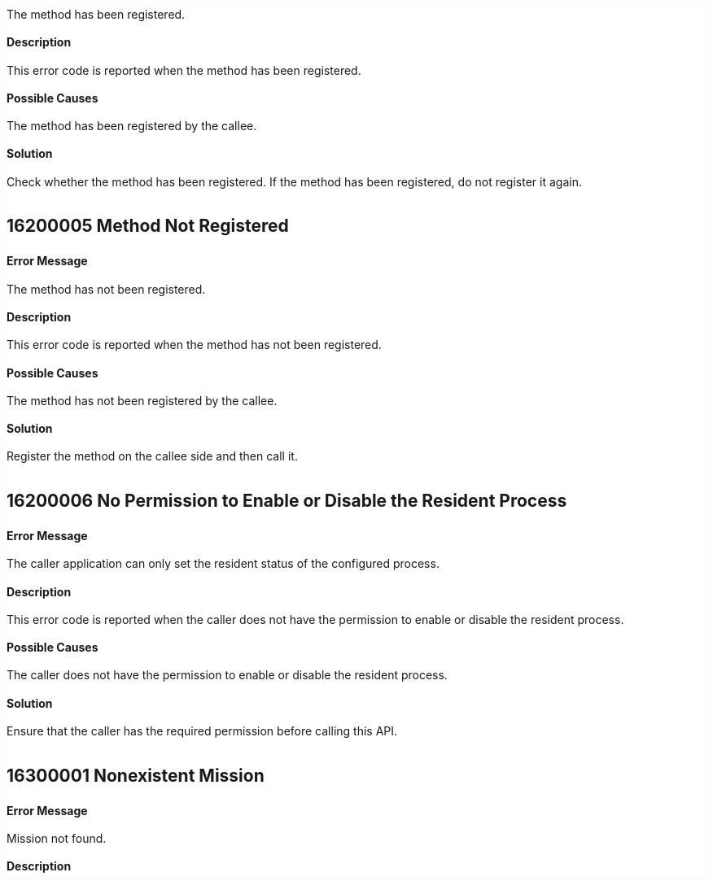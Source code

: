 The method has been registered.

**Description**

This error code is reported when the method has been registered.

**Possible Causes**

The method has been registered by the callee.

**Solution**

Check whether the method has been registered. If the method has been registered, do not register it again.

## 16200005 Method Not Registered

**Error Message**

The method has not been registered.

**Description**

This error code is reported when the method has not been registered.

**Possible Causes**

The method has not been registered by the callee.

**Solution**

Register the method on the callee side and then call it.


## 16200006 No Permission to Enable or Disable the Resident Process

**Error Message**

The caller application can only set the resident status of the configured process.

**Description**

This error code is reported when the caller does not have the permission to enable or disable the resident process.

**Possible Causes**

The caller does not have the permission to enable or disable the resident process.

**Solution**

Ensure that the caller has the required permission before calling this API.

## 16300001 Nonexistent Mission

**Error Message**

Mission not found.

**Description**
